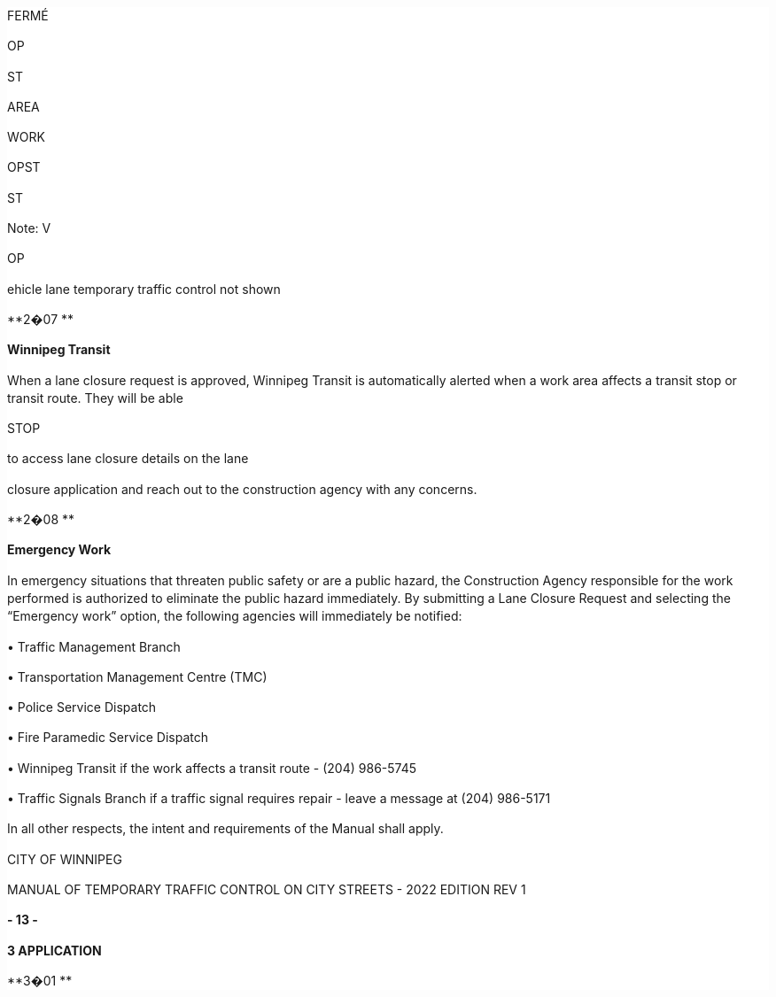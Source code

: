 FERMÉ

OP

ST

AREA

WORK 

OPST

ST

Note: V

OP

ehicle lane temporary traffic control not shown

**2�07 **

**Winnipeg Transit**

When a lane closure request is approved, Winnipeg Transit is automatically alerted when a work area affects a transit stop or transit route. They will be able 

STOP

to access lane closure details on the lane 

closure application and reach out to the construction agency with any concerns. 

**2�08 **

**Emergency Work**

In emergency situations that threaten public safety or are a public hazard, the Construction Agency responsible for the work performed is authorized to eliminate the public hazard immediately. By submitting a Lane Closure Request and selecting the “Emergency work” option, the following agencies will immediately be notified:

• Traffic Management Branch

• Transportation Management Centre \(TMC\)

• Police Service Dispatch

• Fire Paramedic Service Dispatch

• Winnipeg Transit if the work affects a transit route - \(204\) 986-5745

• Traffic Signals Branch if a traffic signal requires repair - leave a message at \(204\) 986-5171 

In all other respects, the intent and requirements of the Manual shall apply. 

CITY OF WINNIPEG

MANUAL OF TEMPORARY TRAFFIC CONTROL ON CITY STREETS - 2022 EDITION REV 1

**- 13 -**

**3 APPLICATION**

**3�01 **
